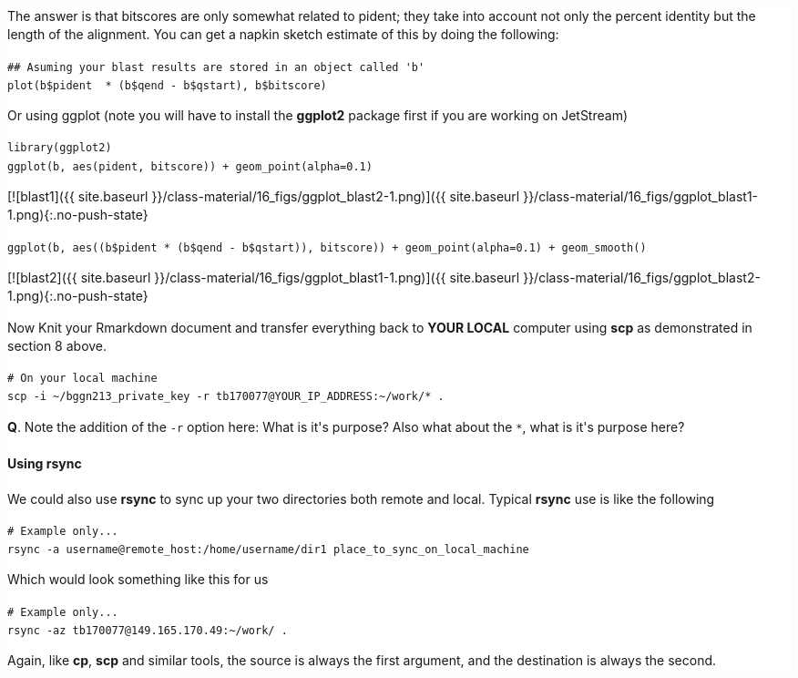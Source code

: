 The answer is that bitscores are only somewhat related to pident; they take into account not only the percent identity but the length of the alignment. You can get a napkin sketch estimate of this by doing the following:

```
## Asuming your blast results are stored in an object called 'b'
plot(b$pident  * (b$qend - b$qstart), b$bitscore)
```

Or using ggplot (note you will have to install the **ggplot2** package first if you are working on JetStream)

```
library(ggplot2)
ggplot(b, aes(pident, bitscore)) + geom_point(alpha=0.1) 
```

[![blast1]({{ site.baseurl }}/class-material/16_figs/ggplot_blast2-1.png)]({{ site.baseurl }}/class-material/16_figs/ggplot_blast1-1.png){:.no-push-state}  


```
ggplot(b, aes((b$pident * (b$qend - b$qstart)), bitscore)) + geom_point(alpha=0.1) + geom_smooth()

```
[![blast2]({{ site.baseurl }}/class-material/16_figs/ggplot_blast1-1.png)]({{ site.baseurl }}/class-material/16_figs/ggplot_blast2-1.png){:.no-push-state}  


Now Knit your Rmarkdown document and transfer everything back to **YOUR LOCAL** computer using **scp** as demonstrated in section 8 above.

```
# On your local machine
scp -i ~/bggn213_private_key -r tb170077@YOUR_IP_ADDRESS:~/work/* .
```

**Q**. Note the addition of the `-r` option here: What is it's purpose? Also what about the `*`, what is it's purpose here?


#### Using **rsync**

We could also use **rsync** to sync up your two directories both remote and local.
Typical **rsync** use is like the following

```
# Example only...
rsync -a username@remote_host:/home/username/dir1 place_to_sync_on_local_machine
```

Which would look something like this for us

```
# Example only...
rsync -az tb170077@149.165.170.49:~/work/ .
``` 

Again, like **cp**, **scp** and similar tools, the source is always the first argument, and the destination is always the second.
